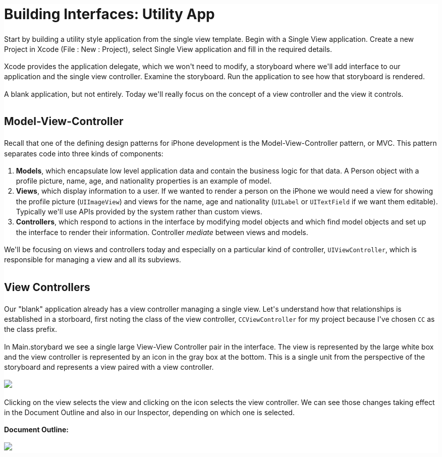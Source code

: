 Building Interfaces: Utility App
========================================

Start by building a utility style application from the single view template. Begin with a Single View application. Create a new Project in Xcode (File : New : Project), select Single View application and fill in the required details.

Xcode provides the application delegate, which we won't need to modify, a storyboard where we'll add interface to our application and the single view controller. Examine the storyboard. Run the application to see how that storyboard is rendered.

A blank application, but not entirely. Today we'll really focus on the concept of a view controller and the view it controls.

## Model-View-Controller

Recall that one of the defining design patterns for iPhone development is the Model-View-Controller pattern, or MVC. This pattern separates code into three kinds of components:

1. **Models**, which encapsulate low level application data and contain the business logic for that data. A Person object with a profile picture, name, age, and nationality properties is an example of model.
2. **Views**, which display information to a user. If we wanted to render a person on the iPhone we would need a view for showing the profile picture (`UIImageView`) and views for the name, age and nationality (`UILabel` or `UITextField` if we want them editable). Typically we'll use APIs provided by the system rather than custom views.
3. **Controllers**, which respond to actions in the interface by modifying model objects and which find model objects and set up the interface to render their information. Controller *mediate* between views and models.

We'll be focusing on views and controllers today and especially on a particular kind of controller, `UIViewController`, which is responsible for managing a view and all its subviews.

## View Controllers

Our "blank" application already has a view controller managing a single view. Let's understand how that relationships is established in a storboard, first noting the class of the view controller, `CCViewController` for my project because I've chosen `CC` as the class prefix.

In Main.storybard we see a single large View-View Controller pair in the interface. The view is represented by the large white box and the view controller is represented by an icon in the gray box at the bottom. This is a single unit from the perspective of the storyboard and represents a view paired with a view controller.

![](https://s3.amazonaws.com/okcoders/ios/images/04-01-01-view-controller.jpg)

Clicking on the view selects the view and clicking on the icon selects the view controller. We can see those changes taking effect in the Document Outline and also in our Inspector, depending on which one is selected.

**Document Outline:**

![](https://s3.amazonaws.com/okcoders/ios/images/04-01-02-document-outline.png)

